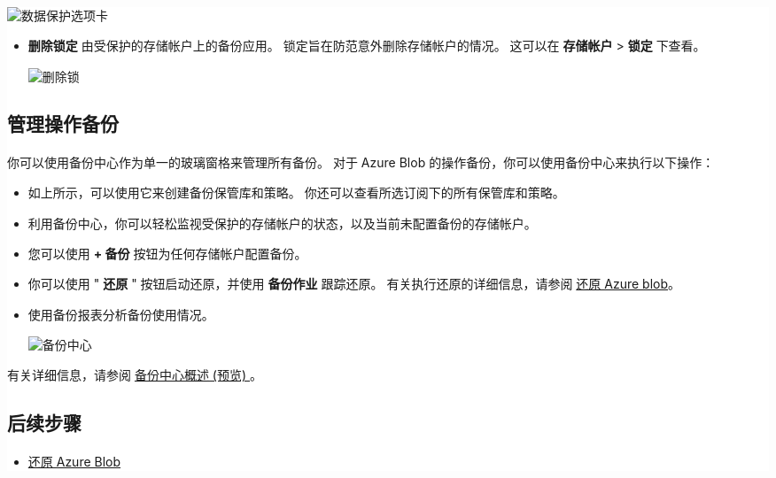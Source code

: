   ![数据保护选项卡](./media/blob-backup-configure-manage/data-protection.png)

- **删除锁定** 由受保护的存储帐户上的备份应用。 锁定旨在防范意外删除存储帐户的情况。 这可以在 **存储帐户**  >  **锁定** 下查看。

    ![删除锁](./media/blob-backup-configure-manage/delete-lock.png)

## <a name="manage-operational-backup"></a>管理操作备份

你可以使用备份中心作为单一的玻璃窗格来管理所有备份。 对于 Azure Blob 的操作备份，你可以使用备份中心来执行以下操作：

- 如上所示，可以使用它来创建备份保管库和策略。 你还可以查看所选订阅下的所有保管库和策略。
- 利用备份中心，你可以轻松监视受保护的存储帐户的状态，以及当前未配置备份的存储帐户。
- 您可以使用 **+ 备份** 按钮为任何存储帐户配置备份。
- 你可以使用 " **还原** " 按钮启动还原，并使用 **备份作业** 跟踪还原。 有关执行还原的详细信息，请参阅 [还原 Azure blob](blob-backup-support-matrix.md)。
- 使用备份报表分析备份使用情况。

    ![备份中心](./media/blob-backup-configure-manage/backup-center.png)

有关详细信息，请参阅 [备份中心概述 (预览) ](backup-center-overview.md)。

## <a name="next-steps"></a>后续步骤

- [还原 Azure Blob](blob-backup-support-matrix.md)
